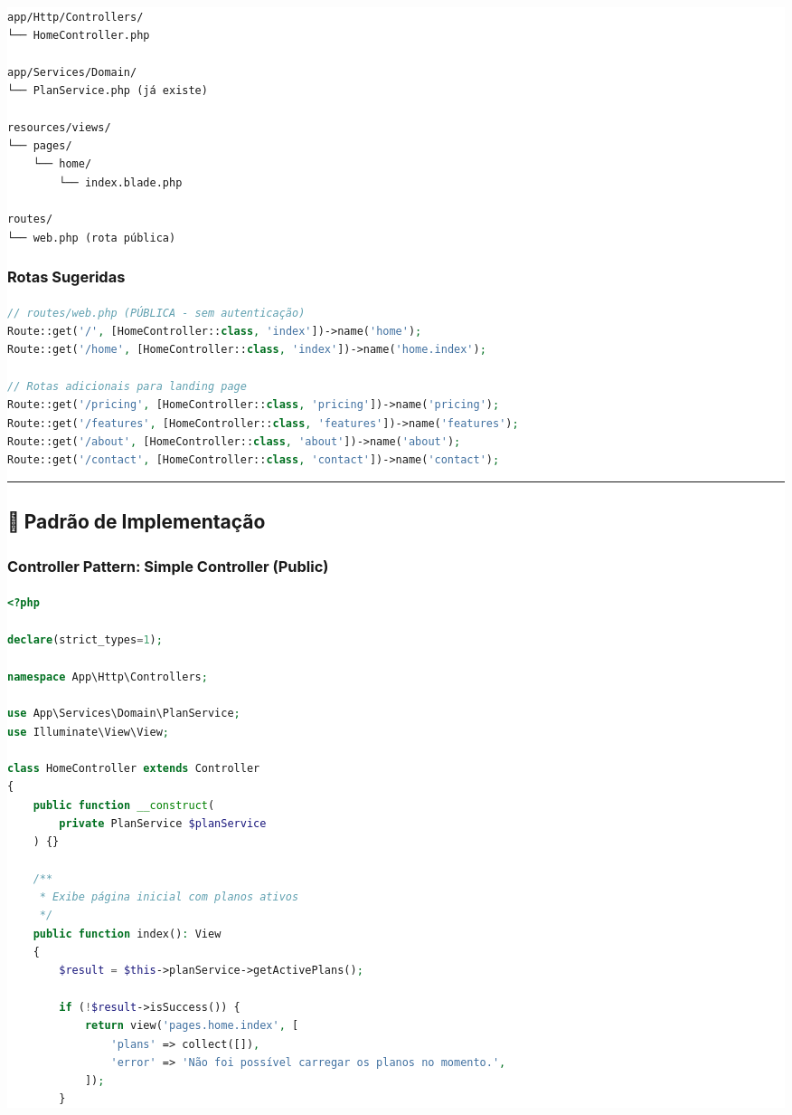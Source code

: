 ```
app/Http/Controllers/
└── HomeController.php

app/Services/Domain/
└── PlanService.php (já existe)

resources/views/
└── pages/
    └── home/
        └── index.blade.php

routes/
└── web.php (rota pública)
```

### Rotas Sugeridas

```php
// routes/web.php (PÚBLICA - sem autenticação)
Route::get('/', [HomeController::class, 'index'])->name('home');
Route::get('/home', [HomeController::class, 'index'])->name('home.index');

// Rotas adicionais para landing page
Route::get('/pricing', [HomeController::class, 'pricing'])->name('pricing');
Route::get('/features', [HomeController::class, 'features'])->name('features');
Route::get('/about', [HomeController::class, 'about'])->name('about');
Route::get('/contact', [HomeController::class, 'contact'])->name('contact');
```

---

## 📝 Padrão de Implementação

### Controller Pattern: Simple Controller (Public)

```php
<?php

declare(strict_types=1);

namespace App\Http\Controllers;

use App\Services\Domain\PlanService;
use Illuminate\View\View;

class HomeController extends Controller
{
    public function __construct(
        private PlanService $planService
    ) {}

    /**
     * Exibe página inicial com planos ativos
     */
    public function index(): View
    {
        $result = $this->planService->getActivePlans();

        if (!$result->isSuccess()) {
            return view('pages.home.index', [
                'plans' => collect([]),
                'error' => 'Não foi possível carregar os planos no momento.',
            ]);
        }
```
